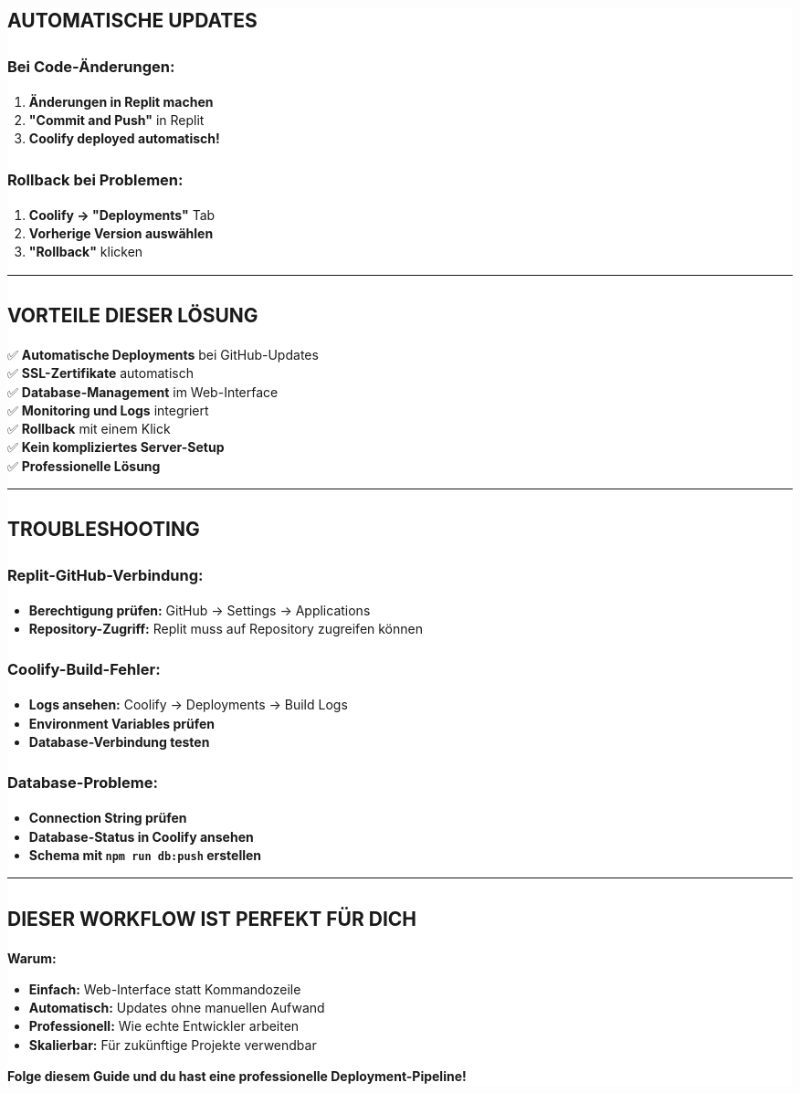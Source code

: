 ## AUTOMATISCHE UPDATES

### Bei Code-Änderungen:
1. **Änderungen in Replit machen**
2. **"Commit and Push"** in Replit
3. **Coolify deployed automatisch!**

### Rollback bei Problemen:
1. **Coolify → "Deployments"** Tab
2. **Vorherige Version auswählen**
3. **"Rollback"** klicken

---

## VORTEILE DIESER LÖSUNG

✅ **Automatische Deployments** bei GitHub-Updates  
✅ **SSL-Zertifikate** automatisch  
✅ **Database-Management** im Web-Interface  
✅ **Monitoring und Logs** integriert  
✅ **Rollback** mit einem Klick  
✅ **Kein kompliziertes Server-Setup**  
✅ **Professionelle Lösung**

---

## TROUBLESHOOTING

### Replit-GitHub-Verbindung:
- **Berechtigung prüfen:** GitHub → Settings → Applications
- **Repository-Zugriff:** Replit muss auf Repository zugreifen können

### Coolify-Build-Fehler:
- **Logs ansehen:** Coolify → Deployments → Build Logs
- **Environment Variables prüfen**
- **Database-Verbindung testen**

### Database-Probleme:
- **Connection String prüfen**
- **Database-Status in Coolify ansehen**
- **Schema mit `npm run db:push` erstellen**

---

## DIESER WORKFLOW IST PERFEKT FÜR DICH

**Warum:**
- **Einfach:** Web-Interface statt Kommandozeile
- **Automatisch:** Updates ohne manuellen Aufwand
- **Professionell:** Wie echte Entwickler arbeiten
- **Skalierbar:** Für zukünftige Projekte verwendbar

**Folge diesem Guide und du hast eine professionelle Deployment-Pipeline!**